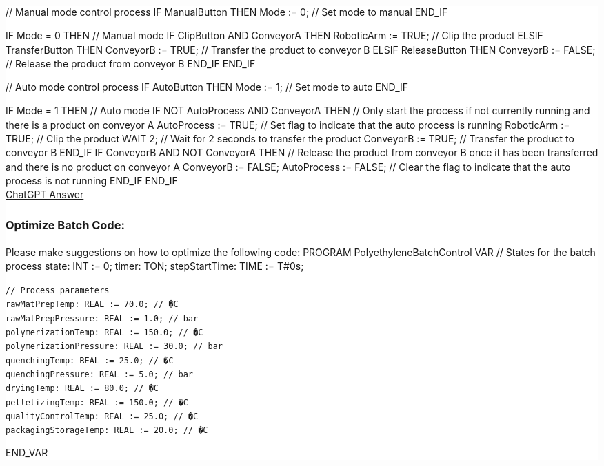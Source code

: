 // Manual mode control process
IF ManualButton THEN
    Mode := 0; // Set mode to manual
END_IF

IF Mode = 0 THEN // Manual mode
    IF ClipButton AND ConveyorA THEN
        RoboticArm := TRUE; // Clip the product
    ELSIF TransferButton THEN
        ConveyorB := TRUE; // Transfer the product to conveyor B
    ELSIF ReleaseButton THEN
        ConveyorB := FALSE; // Release the product from conveyor B
    END_IF
END_IF

// Auto mode control process
IF AutoButton THEN
    Mode := 1; // Set mode to auto
END_IF

IF Mode = 1 THEN // Auto mode
    IF NOT AutoProcess AND ConveyorA THEN // Only start the process if not currently running and there is a product on conveyor A
        AutoProcess := TRUE; // Set flag to indicate that the auto process is running
        RoboticArm := TRUE; // Clip the product
        WAIT 2; // Wait for 2 seconds to transfer the product
        ConveyorB := TRUE; // Transfer the product to conveyor B
    END_IF
    IF ConveyorB AND NOT ConveyorA THEN // Release the product from conveyor B once it has been transferred and there is no product on conveyor A
        ConveyorB := FALSE;
        AutoProcess := FALSE; // Clear the flag to indicate that the auto process is not running
    END_IF
END_IF<br>[ChatGPT Answer](<../chatgpt/Translate ST To Instruction List.md>)

### Optimize Batch Code:

Please make suggestions on how to optimize the following code:
PROGRAM PolyethyleneBatchControl
VAR
    // States for the batch process
    state: INT := 0;
    timer: TON;
    stepStartTime: TIME := T#0s;

    // Process parameters
    rawMatPrepTemp: REAL := 70.0; // �C
    rawMatPrepPressure: REAL := 1.0; // bar
    polymerizationTemp: REAL := 150.0; // �C
    polymerizationPressure: REAL := 30.0; // bar
    quenchingTemp: REAL := 25.0; // �C
    quenchingPressure: REAL := 5.0; // bar
    dryingTemp: REAL := 80.0; // �C
    pelletizingTemp: REAL := 150.0; // �C
    qualityControlTemp: REAL := 25.0; // �C
    packagingStorageTemp: REAL := 20.0; // �C
END_VAR
